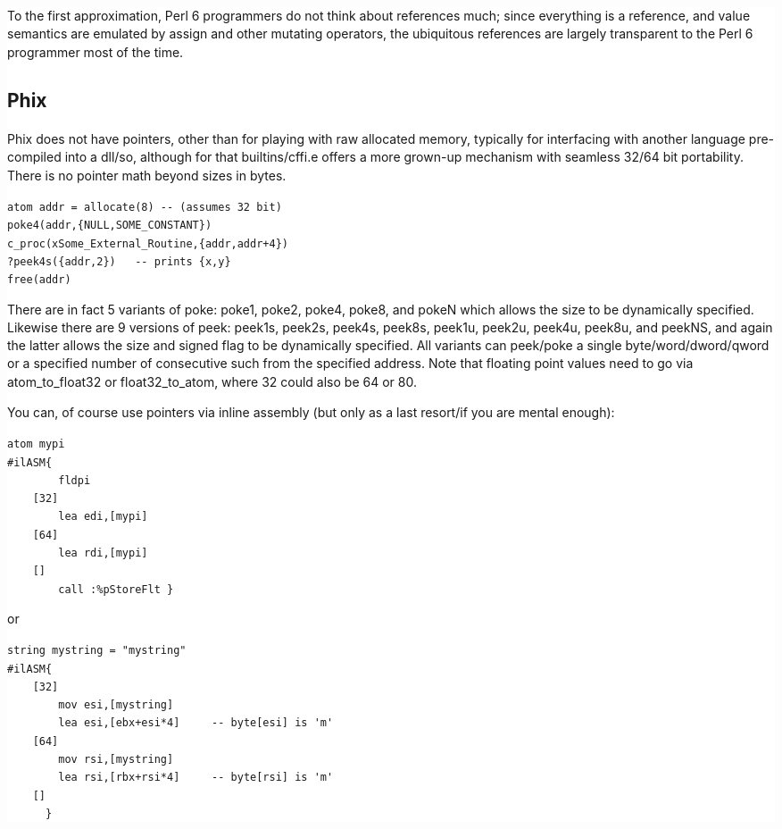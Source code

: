 To the first approximation, Perl 6 programmers do not think about references much; since everything is a reference, and value semantics are emulated by assign and other mutating operators, the ubiquitous references are largely transparent to the Perl 6 programmer most of the time.


## Phix

Phix does not have pointers, other than for playing with raw allocated memory, typically for interfacing with another language pre-compiled into a dll/so, although for that builtins/cffi.e offers a more grown-up mechanism with seamless 32/64 bit portability. There is no pointer math beyond sizes in bytes.

```Phix
atom addr = allocate(8) -- (assumes 32 bit)
poke4(addr,{NULL,SOME_CONSTANT})
c_proc(xSome_External_Routine,{addr,addr+4})
?peek4s({addr,2})   -- prints {x,y}
free(addr)
```

There are in fact 5 variants of poke: poke1, poke2, poke4, poke8, and pokeN which allows the size to be dynamically specified.
Likewise there are 9 versions of peek: peek1s, peek2s, peek4s, peek8s, peek1u, peek2u, peek4u, peek8u, and peekNS, and again the
latter allows the size and signed flag to be dynamically specified. All variants can peek/poke a single byte/word/dword/qword or
a specified number of consecutive such from the specified address. Note that floating point values need to go via atom_to_float32
or float32_to_atom, where 32 could also be 64 or 80.

You can, of course use pointers via inline assembly (but only as a last resort/if you are mental enough):

```Phix
atom mypi
#ilASM{
        fldpi
    [32]
        lea edi,[mypi]
    [64]
        lea rdi,[mypi]
    []
        call :%pStoreFlt }
```

or

```Phix
string mystring = "mystring"
#ilASM{
    [32]
        mov esi,[mystring]
        lea esi,[ebx+esi*4]     -- byte[esi] is 'm'
    [64]
        mov rsi,[mystring]
        lea rsi,[rbx+rsi*4]     -- byte[rsi] is 'm'
    []
      }
```
